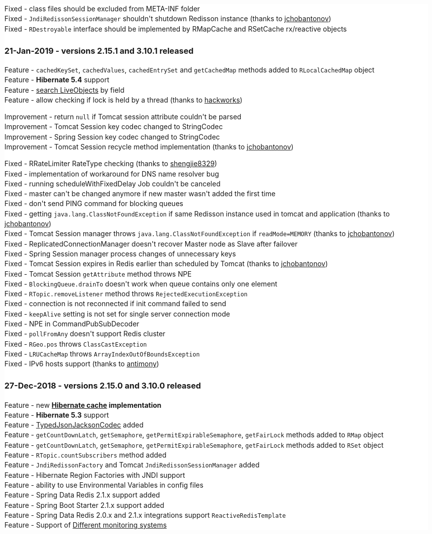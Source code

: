 Fixed - class files should be excluded from META-INF folder  
Fixed - `JndiRedissonSessionManager` shouldn't shutdown Redisson instance (thanks to [jchobantonov](https://github.com/jchobantonov))  
Fixed - `RDestroyable` interface should be implemented by RMapCache and RSetCache rx/reactive objects  

### 21-Jan-2019 - versions 2.15.1 and 3.10.1 released  
Feature - `cachedKeySet`, `cachedValues`, `cachedEntrySet` and `getCachedMap` methods added to `RLocalCachedMap` object  
Feature - __Hibernate 5.4__ support  
Feature - [search LiveObjects](https://github.com/redisson/redisson/wiki/9.-Distributed-services#rindex) by field  
Feature - allow checking if lock is held by a thread (thanks to [hackworks](https://github.com/hackworks))  

Improvement - return `null` if Tomcat session attribute couldn't be parsed  
Improvement - Tomcat Session key codec changed to StringCodec  
Improvement - Spring Session key codec changed to StringCodec  
Improvement - Tomcat Session recycle method implementation (thanks to [jchobantonov](https://github.com/jchobantonov))  

Fixed - RRateLimiter RateType checking (thanks to [shengjie8329](https://github.com/shengjie8329))  
Fixed - implementation of workaround for DNS name resolver bug  
Fixed - running scheduleWithFixedDelay Job couldn't be canceled  
Fixed - master can't be changed anymore if new master wasn't added the first time  
Fixed - don't send PING command for blocking queues  
Fixed - getting `java.lang.ClassNotFoundException` if same Redisson instance used in tomcat and application (thanks to [jchobantonov](https://github.com/jchobantonov))  
Fixed - Tomcat Session manager throws `java.lang.ClassNotFoundException` if `readMode=MEMORY` (thanks to [jchobantonov](https://github.com/jchobantonov))  
Fixed - ReplicatedConnectionManager doesn't recover Master node as Slave after failover  
Fixed - Spring Session manager process changes of unnecessary keys  
Fixed - Tomcat Session expires in Redis earlier than scheduled by Tomcat (thanks to [jchobantonov](https://github.com/jchobantonov))  
Fixed - Tomcat Session `getAttribute` method throws NPE  
Fixed - `BlockingQueue.drainTo` doesn't work when queue contains only one element  
Fixed - `RTopic.removeListener` method throws `RejectedExecutionException`  
Fixed - connection is not reconnected if init command failed to send  
Fixed - `keepAlive` setting is not set for single server connection mode  
Fixed - NPE in CommandPubSubDecoder  
Fixed - `pollFromAny` doesn't support Redis cluster  
Fixed - `RGeo.pos` throws `ClassCastException`  
Fixed - `LRUCacheMap` throws `ArrayIndexOutOfBoundsException`  
Fixed - IPv6 hosts support (thanks to [antimony](https://github.com/antimony))

### 27-Dec-2018 - versions 2.15.0 and 3.10.0 released  
Feature - new __[Hibernate cache](https://github.com/redisson/redisson/tree/master/redisson-hibernate) implementation__  
Feature - __Hibernate 5.3__ support  
Feature - [TypedJsonJacksonCodec](https://github.com/redisson/redisson/blob/master/redisson/src/main/java/org/redisson/codec/TypedJsonJacksonCodec.java) added  
Feature - `getCountDownLatch`, `getSemaphore`, `getPermitExpirableSemaphore`, `getFairLock` methods added to `RMap` object  
Feature - `getCountDownLatch`, `getSemaphore`, `getPermitExpirableSemaphore`, `getFairLock` methods added to `RSet` object  
Feature - `RTopic.countSubscribers` method added  
Feature - `JndiRedissonFactory` and Tomcat `JndiRedissonSessionManager` added  
Feature - Hibernate Region Factories with JNDI support  
Feature - ability to use Environmental Variables in config files  
Feature - Spring Data Redis 2.1.x support added  
Feature - Spring Boot Starter 2.1.x support added  
Feature - Spring Data Redis 2.0.x and 2.1.x integrations support `ReactiveRedisTemplate`  
Feature - Support of [Different monitoring systems](https://github.com/redisson/redisson/wiki/14.-Integration-with-frameworks#1410-statistics-monitoring-jmx-and-other-systems)  